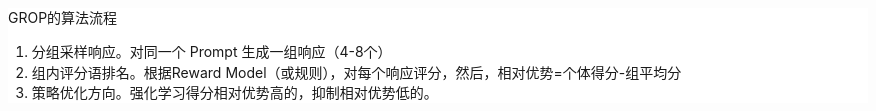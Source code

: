 
GROP的算法流程
1. 分组采样响应。对同一个 Prompt 生成一组响应（4-8个）
2. 组内评分语排名。根据Reward Model（或规则），对每个响应评分，然后，相对优势=个体得分-组平均分
3. 策略优化方向。强化学习得分相对优势高的，抑制相对优势低的。
